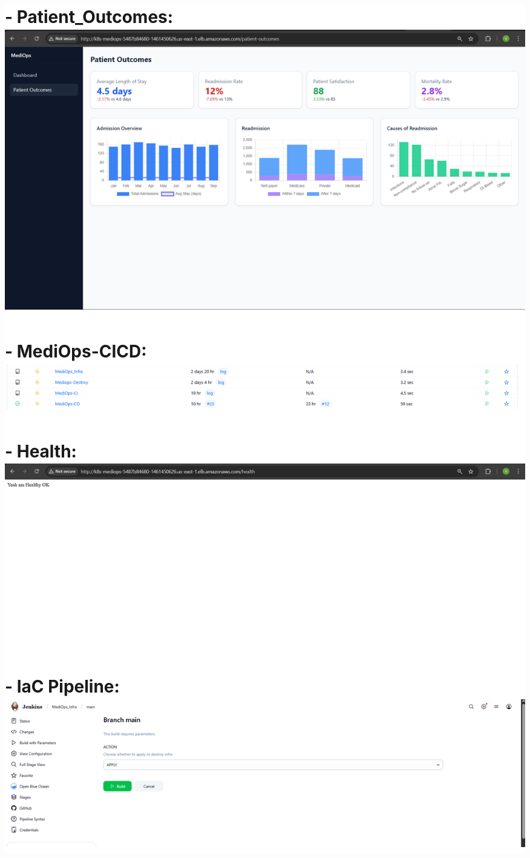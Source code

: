 # - Patient_Outcomes: ![Patient Outcomes](https://github.com/Vin22-03/mediops_disaster_recovery_CICD/blob/main/Screenshots/k8s_dashboard2.png)
# - MediOps-CICD: ![MediOps_Jenkins](https://github.com/Vin22-03/mediops_disaster_recovery_CICD/blob/main/Screenshots/Jenkins_Mediops.png)
# - Health: ![Health](https://github.com/Vin22-03/mediops_disaster_recovery_CICD/blob/main/Screenshots/Health_ok.png)
# - IaC Pipeline: ![IaC Pipeline](https://github.com/Vin22-03/mediops_disaster_recovery_CICD/blob/main/Screenshots/Jenkins_Infra_parameter.png)